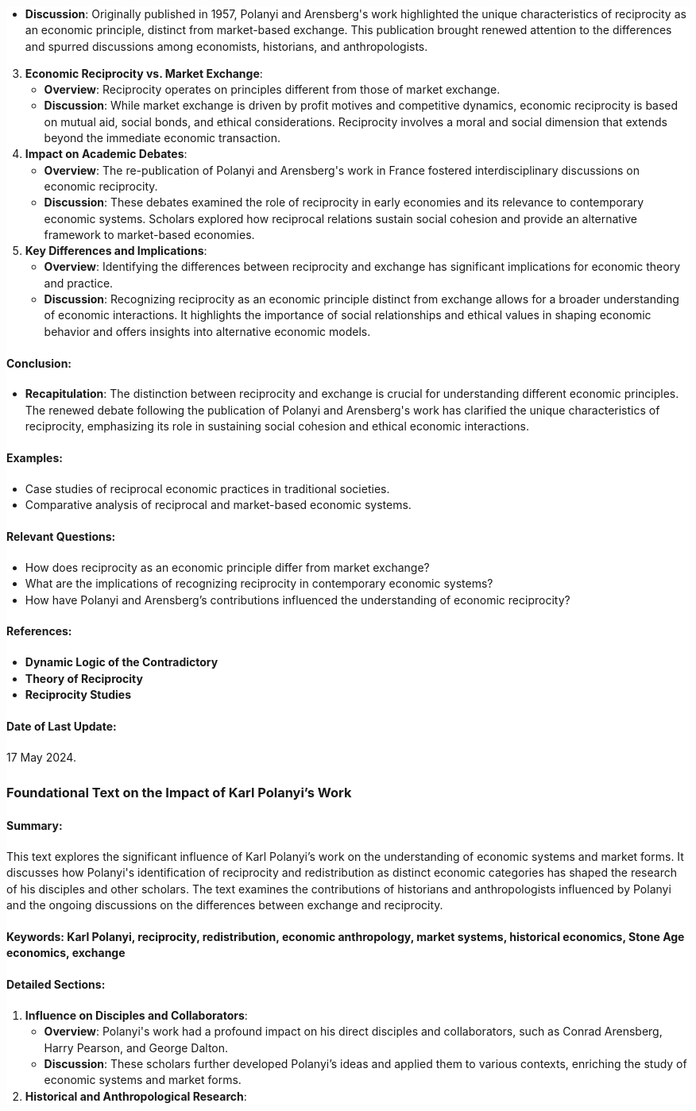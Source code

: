    - **Discussion**: Originally published in 1957, Polanyi and Arensberg's work highlighted the unique characteristics of reciprocity as an economic principle, distinct from market-based exchange. This publication brought renewed attention to the differences and spurred discussions among economists, historians, and anthropologists.
3. **Economic Reciprocity vs. Market Exchange**:
   - **Overview**: Reciprocity operates on principles different from those of market exchange.
   - **Discussion**: While market exchange is driven by profit motives and competitive dynamics, economic reciprocity is based on mutual aid, social bonds, and ethical considerations. Reciprocity involves a moral and social dimension that extends beyond the immediate economic transaction.
4. **Impact on Academic Debates**:
   - **Overview**: The re-publication of Polanyi and Arensberg's work in France fostered interdisciplinary discussions on economic reciprocity.
   - **Discussion**: These debates examined the role of reciprocity in early economies and its relevance to contemporary economic systems. Scholars explored how reciprocal relations sustain social cohesion and provide an alternative framework to market-based economies.
5. **Key Differences and Implications**:
   - **Overview**: Identifying the differences between reciprocity and exchange has significant implications for economic theory and practice.
   - **Discussion**: Recognizing reciprocity as an economic principle distinct from exchange allows for a broader understanding of economic interactions. It highlights the importance of social relationships and ethical values in shaping economic behavior and offers insights into alternative economic models.
#### Conclusion:
   - **Recapitulation**: The distinction between reciprocity and exchange is crucial for understanding different economic principles. The renewed debate following the publication of Polanyi and Arensberg's work has clarified the unique characteristics of reciprocity, emphasizing its role in sustaining social cohesion and ethical economic interactions.
#### Examples:
   - Case studies of reciprocal economic practices in traditional societies.
   - Comparative analysis of reciprocal and market-based economic systems.
#### Relevant Questions:
   - How does reciprocity as an economic principle differ from market exchange?
   - What are the implications of recognizing reciprocity in contemporary economic systems?
   - How have Polanyi and Arensberg’s contributions influenced the understanding of economic reciprocity?
#### References:
- **Dynamic Logic of the Contradictory**
- **Theory of Reciprocity**
- **Reciprocity Studies**
#### Date of Last Update:
17 May 2024.

### Foundational Text on the Impact of Karl Polanyi’s Work
#### Summary: 
This text explores the significant influence of Karl Polanyi’s work on the understanding of economic systems and market forms. It discusses how Polanyi's identification of reciprocity and redistribution as distinct economic categories has shaped the research of his disciples and other scholars. The text examines the contributions of historians and anthropologists influenced by Polanyi and the ongoing discussions on the differences between exchange and reciprocity.
#### Keywords: Karl Polanyi, reciprocity, redistribution, economic anthropology, market systems, historical economics, Stone Age economics, exchange
#### Detailed Sections:
1. **Influence on Disciples and Collaborators**:
   - **Overview**: Polanyi's work had a profound impact on his direct disciples and collaborators, such as Conrad Arensberg, Harry Pearson, and George Dalton.
   - **Discussion**: These scholars further developed Polanyi’s ideas and applied them to various contexts, enriching the study of economic systems and market forms.
2. **Historical and Anthropological Research**: